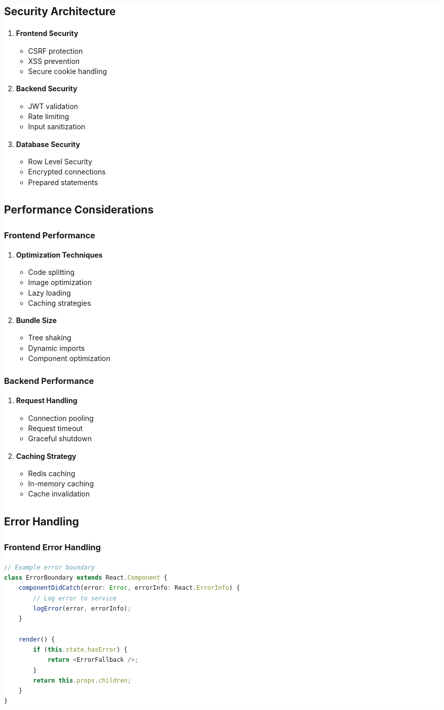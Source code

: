 ## Security Architecture

1. **Frontend Security**
   - CSRF protection
   - XSS prevention
   - Secure cookie handling

2. **Backend Security**
   - JWT validation
   - Rate limiting
   - Input sanitization

3. **Database Security**
   - Row Level Security
   - Encrypted connections
   - Prepared statements

## Performance Considerations

### Frontend Performance

1. **Optimization Techniques**
   - Code splitting
   - Image optimization
   - Lazy loading
   - Caching strategies

2. **Bundle Size**
   - Tree shaking
   - Dynamic imports
   - Component optimization

### Backend Performance

1. **Request Handling**
   - Connection pooling
   - Request timeout
   - Graceful shutdown

2. **Caching Strategy**
   - Redis caching
   - In-memory caching
   - Cache invalidation

## Error Handling

### Frontend Error Handling

```typescript
// Example error boundary
class ErrorBoundary extends React.Component {
    componentDidCatch(error: Error, errorInfo: React.ErrorInfo) {
        // Log error to service
        logError(error, errorInfo);
    }

    render() {
        if (this.state.hasError) {
            return <ErrorFallback />;
        }
        return this.props.children;
    }
}
```
